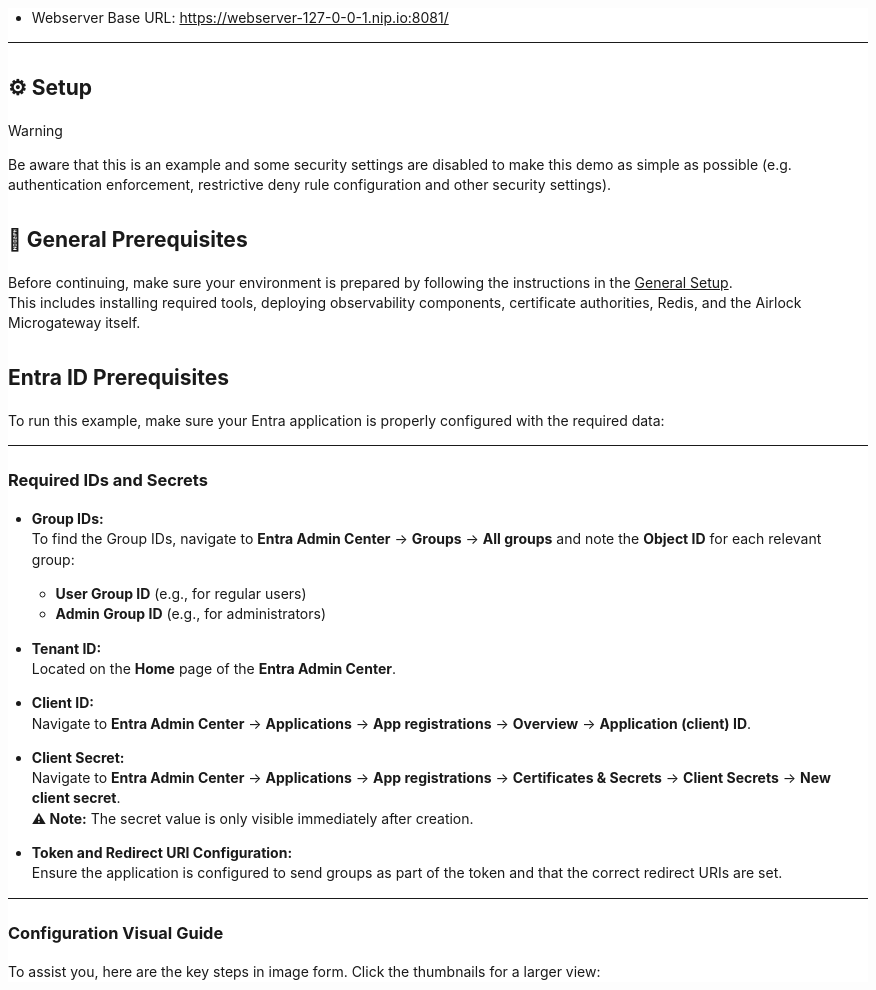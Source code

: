 - Webserver Base URL: https://webserver-127-0-0-1.nip.io:8081/

---

## ⚙️ Setup

> [!WARNING]
> Be aware that this is an example and some security settings are disabled to make this demo as simple as possible (e.g. authentication enforcement, restrictive deny rule configuration and other security settings).

## 🧰 General Prerequisites

Before continuing, make sure your environment is prepared by following the instructions in the [General Setup](../general).  
This includes installing required tools, deploying observability components, certificate authorities, Redis, and the Airlock Microgateway itself.

## Entra ID Prerequisites

To run this example, make sure your Entra application is properly configured with the required data:

---

### **Required IDs and Secrets**

- **Group IDs:**  
   To find the Group IDs, navigate to **Entra Admin Center** → **Groups** → **All groups** and note the **Object ID** for each relevant group:

   - **User Group ID** (e.g., for regular users)
   - **Admin Group ID** (e.g., for administrators)

- **Tenant ID:**  
   Located on the **Home** page of the **Entra Admin Center**.
- **Client ID:**  
   Navigate to **Entra Admin Center** → **Applications** → **App registrations** → **Overview** → **Application (client) ID**.
- **Client Secret:**  
   Navigate to **Entra Admin Center** → **Applications** → **App registrations** → **Certificates & Secrets** → **Client Secrets** → **New client secret**.  
   **⚠️ Note:** The secret value is only visible immediately after creation.
- **Token and Redirect URI Configuration:**  
   Ensure the application is configured to send groups as part of the token and that the correct redirect URIs are set.

---

### **Configuration Visual Guide**

To assist you, here are the key steps in image form. Click the thumbnails for a larger view:
